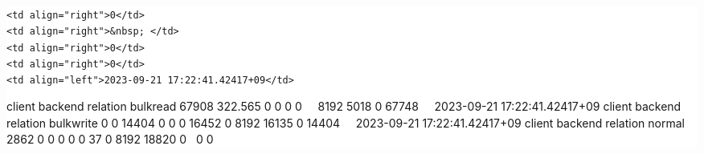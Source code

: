     <td align="right">0</td>
    <td align="right">&nbsp; </td>
    <td align="right">0</td>
    <td align="right">0</td>
    <td align="left">2023-09-21 17:22:41.42417+09</td>
  </tr>
  <tr valign="top">
    <td align="left">client backend</td>
    <td align="left">relation</td>
    <td align="left">bulkread</td>
    <td align="right">67908</td>
    <td align="right">322.565</td>
    <td align="right">0</td>
    <td align="right">0</td>
    <td align="right">0</td>
    <td align="right">0</td>
    <td align="right">&nbsp; </td>
    <td align="right">&nbsp; </td>
    <td align="right">8192</td>
    <td align="right">5018</td>
    <td align="right">0</td>
    <td align="right">67748</td>
    <td align="right">&nbsp; </td>
    <td align="right">&nbsp; </td>
    <td align="left">2023-09-21 17:22:41.42417+09</td>
  </tr>
  <tr valign="top">
    <td align="left">client backend</td>
    <td align="left">relation</td>
    <td align="left">bulkwrite</td>
    <td align="right">0</td>
    <td align="right">0</td>
    <td align="right">14404</td>
    <td align="right">0</td>
    <td align="right">0</td>
    <td align="right">0</td>
    <td align="right">16452</td>
    <td align="right">0</td>
    <td align="right">8192</td>
    <td align="right">16135</td>
    <td align="right">0</td>
    <td align="right">14404</td>
    <td align="right">&nbsp; </td>
    <td align="right">&nbsp; </td>
    <td align="left">2023-09-21 17:22:41.42417+09</td>
  </tr>
  <tr valign="top">
    <td align="left">client backend</td>
    <td align="left">relation</td>
    <td align="left">normal</td>
    <td align="right">2862</td>
    <td align="right">0</td>
    <td align="right">0</td>
    <td align="right">0</td>
    <td align="right">0</td>
    <td align="right">0</td>
    <td align="right">37</td>
    <td align="right">0</td>
    <td align="right">8192</td>
    <td align="right">18820</td>
    <td align="right">0</td>
    <td align="right">&nbsp; </td>
    <td align="right">0</td>
    <td align="right">0</td>